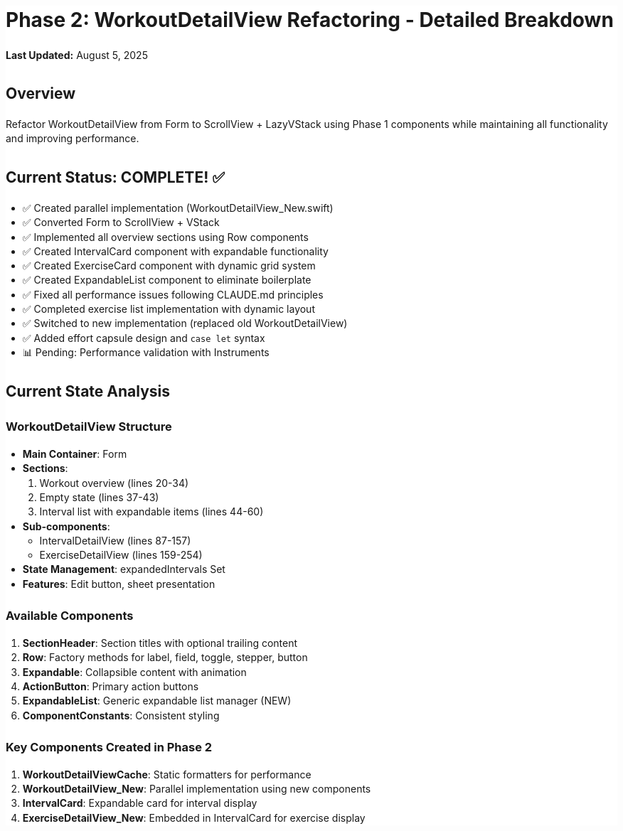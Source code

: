 # Phase 2: WorkoutDetailView Refactoring - Detailed Breakdown

**Last Updated:** August 5, 2025

## Overview
Refactor WorkoutDetailView from Form to ScrollView + LazyVStack using Phase 1 components while maintaining all functionality and improving performance.

## Current Status: COMPLETE! ✅
- ✅ Created parallel implementation (WorkoutDetailView_New.swift)
- ✅ Converted Form to ScrollView + VStack
- ✅ Implemented all overview sections using Row components
- ✅ Created IntervalCard component with expandable functionality
- ✅ Created ExerciseCard component with dynamic grid system
- ✅ Created ExpandableList component to eliminate boilerplate
- ✅ Fixed all performance issues following CLAUDE.md principles
- ✅ Completed exercise list implementation with dynamic layout
- ✅ Switched to new implementation (replaced old WorkoutDetailView)
- ✅ Added effort capsule design and `case let` syntax
- 📊 Pending: Performance validation with Instruments

## Current State Analysis

### WorkoutDetailView Structure
- **Main Container**: Form
- **Sections**:
  1. Workout overview (lines 20-34)
  2. Empty state (lines 37-43)
  3. Interval list with expandable items (lines 44-60)
- **Sub-components**:
  - IntervalDetailView (lines 87-157)
  - ExerciseDetailView (lines 159-254)
- **State Management**: expandedIntervals Set<UUID>
- **Features**: Edit button, sheet presentation

### Available Components
1. **SectionHeader**: Section titles with optional trailing content
2. **Row**: Factory methods for label, field, toggle, stepper, button
3. **Expandable**: Collapsible content with animation
4. **ActionButton**: Primary action buttons
5. **ExpandableList**: Generic expandable list manager (NEW)
6. **ComponentConstants**: Consistent styling

### Key Components Created in Phase 2
1. **WorkoutDetailViewCache**: Static formatters for performance
2. **WorkoutDetailView_New**: Parallel implementation using new components
3. **IntervalCard**: Expandable card for interval display
4. **ExerciseDetailView_New**: Embedded in IntervalCard for exercise display
